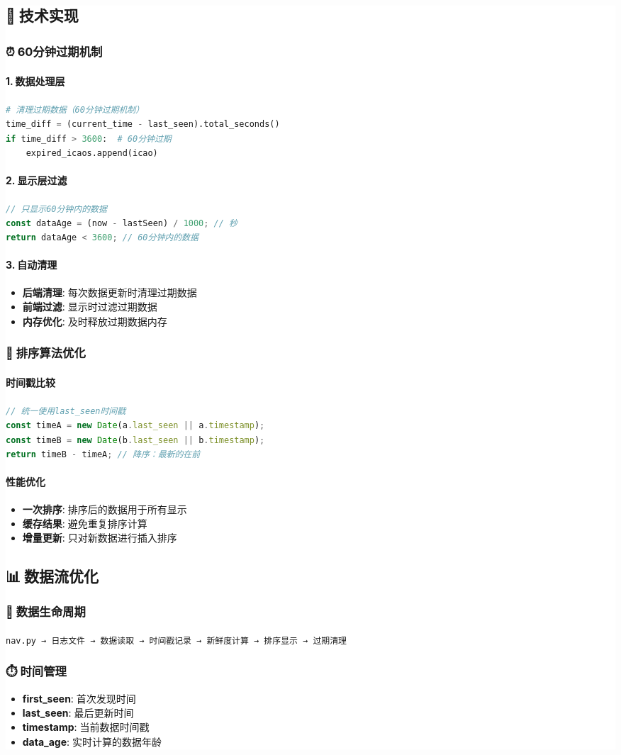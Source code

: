 ## 🔧 技术实现

### ⏰ **60分钟过期机制**

#### 1. **数据处理层**
```python
# 清理过期数据（60分钟过期机制）
time_diff = (current_time - last_seen).total_seconds()
if time_diff > 3600:  # 60分钟过期
    expired_icaos.append(icao)
```

#### 2. **显示层过滤**
```javascript
// 只显示60分钟内的数据
const dataAge = (now - lastSeen) / 1000; // 秒
return dataAge < 3600; // 60分钟内的数据
```

#### 3. **自动清理**
- **后端清理**: 每次数据更新时清理过期数据
- **前端过滤**: 显示时过滤过期数据
- **内存优化**: 及时释放过期数据内存

### 🔄 **排序算法优化**

#### 时间戳比较
```javascript
// 统一使用last_seen时间戳
const timeA = new Date(a.last_seen || a.timestamp);
const timeB = new Date(b.last_seen || b.timestamp);
return timeB - timeA; // 降序：最新的在前
```

#### 性能优化
- **一次排序**: 排序后的数据用于所有显示
- **缓存结果**: 避免重复排序计算
- **增量更新**: 只对新数据进行插入排序

## 📊 数据流优化

### 🔄 **数据生命周期**
```
nav.py → 日志文件 → 数据读取 → 时间戳记录 → 新鲜度计算 → 排序显示 → 过期清理
```

### ⏱️ **时间管理**
- **first_seen**: 首次发现时间
- **last_seen**: 最后更新时间  
- **timestamp**: 当前数据时间戳
- **data_age**: 实时计算的数据年龄
